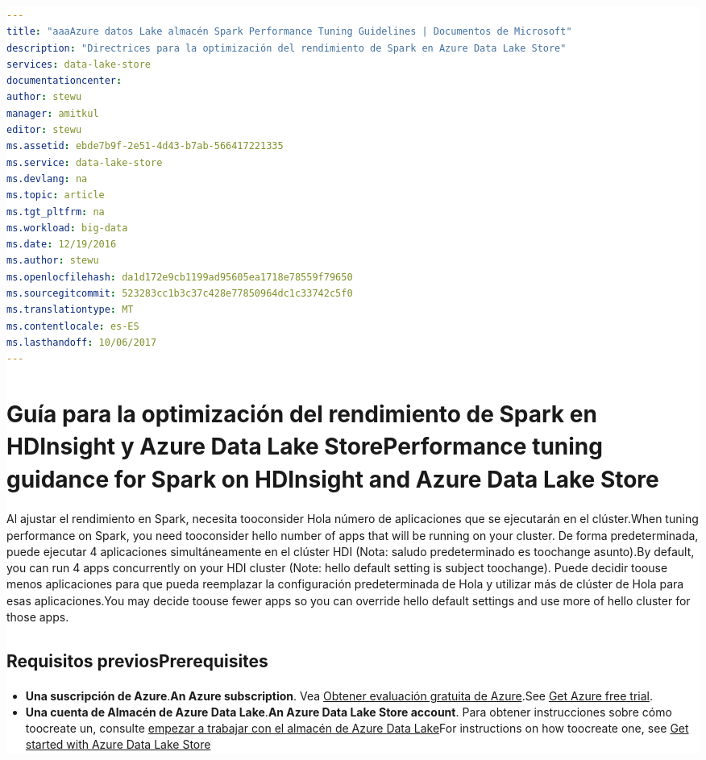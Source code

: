 ```yaml
---
title: "aaaAzure datos Lake almacén Spark Performance Tuning Guidelines | Documentos de Microsoft"
description: "Directrices para la optimización del rendimiento de Spark en Azure Data Lake Store"
services: data-lake-store
documentationcenter: 
author: stewu
manager: amitkul
editor: stewu
ms.assetid: ebde7b9f-2e51-4d43-b7ab-566417221335
ms.service: data-lake-store
ms.devlang: na
ms.topic: article
ms.tgt_pltfrm: na
ms.workload: big-data
ms.date: 12/19/2016
ms.author: stewu
ms.openlocfilehash: da1d172e9cb1199ad95605ea1718e78559f79650
ms.sourcegitcommit: 523283cc1b3c37c428e77850964dc1c33742c5f0
ms.translationtype: MT
ms.contentlocale: es-ES
ms.lasthandoff: 10/06/2017
---
```

# <a name="performance-tuning-guidance-for-spark-on-hdinsight-and-azure-data-lake-store"></a><span data-ttu-id="77c8b-103">Guía para la optimización del rendimiento de Spark en HDInsight y Azure Data Lake Store</span><span class="sxs-lookup"><span data-stu-id="77c8b-103">Performance tuning guidance for Spark on HDInsight and Azure Data Lake Store</span></span>

<span data-ttu-id="77c8b-104">Al ajustar el rendimiento en Spark, necesita tooconsider Hola número de aplicaciones que se ejecutarán en el clúster.</span><span class="sxs-lookup"><span data-stu-id="77c8b-104">When tuning performance on Spark, you need tooconsider hello number of apps that will be running on your cluster.</span></span>  <span data-ttu-id="77c8b-105">De forma predeterminada, puede ejecutar 4 aplicaciones simultáneamente en el clúster HDI (Nota: saludo predeterminado es toochange asunto).</span><span class="sxs-lookup"><span data-stu-id="77c8b-105">By default, you can run 4 apps concurrently on your HDI cluster (Note: hello default setting is subject toochange).</span></span>  <span data-ttu-id="77c8b-106">Puede decidir toouse menos aplicaciones para que pueda reemplazar la configuración predeterminada de Hola y utilizar más de clúster de Hola para esas aplicaciones.</span><span class="sxs-lookup"><span data-stu-id="77c8b-106">You may decide toouse fewer apps so you can override hello default settings and use more of hello cluster for those apps.</span></span>  

## <a name="prerequisites"></a><span data-ttu-id="77c8b-107">Requisitos previos</span><span class="sxs-lookup"><span data-stu-id="77c8b-107">Prerequisites</span></span>

* <span data-ttu-id="77c8b-108">**Una suscripción de Azure**.</span><span class="sxs-lookup"><span data-stu-id="77c8b-108">**An Azure subscription**.</span></span> <span data-ttu-id="77c8b-109">Vea [Obtener evaluación gratuita de Azure](https://azure.microsoft.com/pricing/free-trial/).</span><span class="sxs-lookup"><span data-stu-id="77c8b-109">See [Get Azure free trial](https://azure.microsoft.com/pricing/free-trial/).</span></span>
* <span data-ttu-id="77c8b-110">**Una cuenta de Almacén de Azure Data Lake**.</span><span class="sxs-lookup"><span data-stu-id="77c8b-110">**An Azure Data Lake Store account**.</span></span> <span data-ttu-id="77c8b-111">Para obtener instrucciones sobre cómo toocreate un, consulte [empezar a trabajar con el almacén de Azure Data Lake](data-lake-store-get-started-portal.md)</span><span class="sxs-lookup"><span data-stu-id="77c8b-111">For instructions on how toocreate one, see [Get started with Azure Data Lake Store](data-lake-store-get-started-portal.md)</span></span>